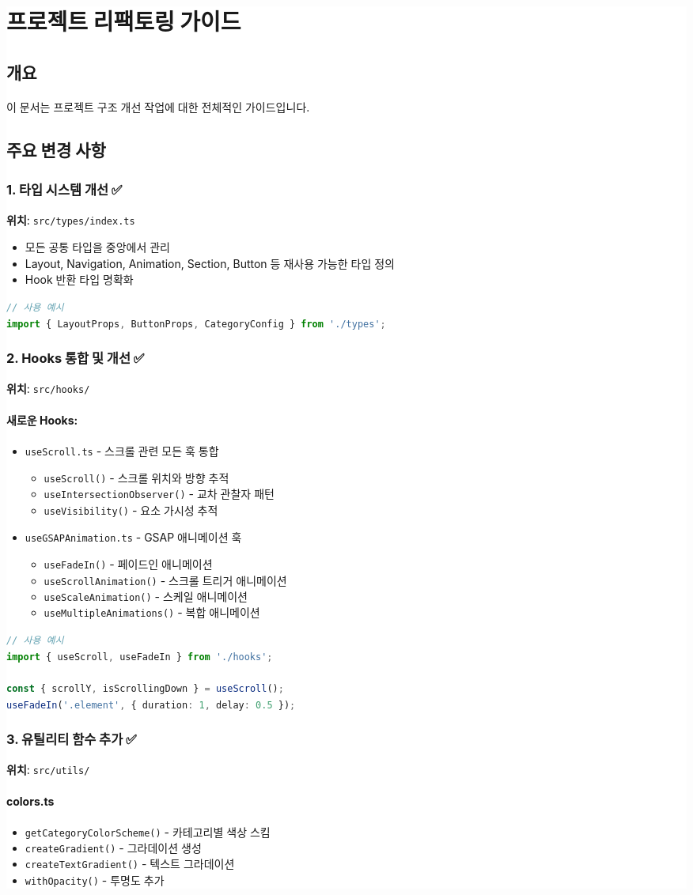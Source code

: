 # 프로젝트 리팩토링 가이드

## 개요
이 문서는 프로젝트 구조 개선 작업에 대한 전체적인 가이드입니다.

## 주요 변경 사항

### 1. 타입 시스템 개선 ✅
**위치**: `src/types/index.ts`

- 모든 공통 타입을 중앙에서 관리
- Layout, Navigation, Animation, Section, Button 등 재사용 가능한 타입 정의
- Hook 반환 타입 명확화

```typescript
// 사용 예시
import { LayoutProps, ButtonProps, CategoryConfig } from './types';
```

### 2. Hooks 통합 및 개선 ✅
**위치**: `src/hooks/`

#### 새로운 Hooks:
- `useScroll.ts` - 스크롤 관련 모든 훅 통합
  - `useScroll()` - 스크롤 위치와 방향 추적
  - `useIntersectionObserver()` - 교차 관찰자 패턴
  - `useVisibility()` - 요소 가시성 추적

- `useGSAPAnimation.ts` - GSAP 애니메이션 훅
  - `useFadeIn()` - 페이드인 애니메이션
  - `useScrollAnimation()` - 스크롤 트리거 애니메이션
  - `useScaleAnimation()` - 스케일 애니메이션
  - `useMultipleAnimations()` - 복합 애니메이션

```typescript
// 사용 예시
import { useScroll, useFadeIn } from './hooks';

const { scrollY, isScrollingDown } = useScroll();
useFadeIn('.element', { duration: 1, delay: 0.5 });
```

### 3. 유틸리티 함수 추가 ✅
**위치**: `src/utils/`

#### colors.ts
- `getCategoryColorScheme()` - 카테고리별 색상 스킴
- `createGradient()` - 그라데이션 생성
- `createTextGradient()` - 텍스트 그라데이션
- `withOpacity()` - 투명도 추가
